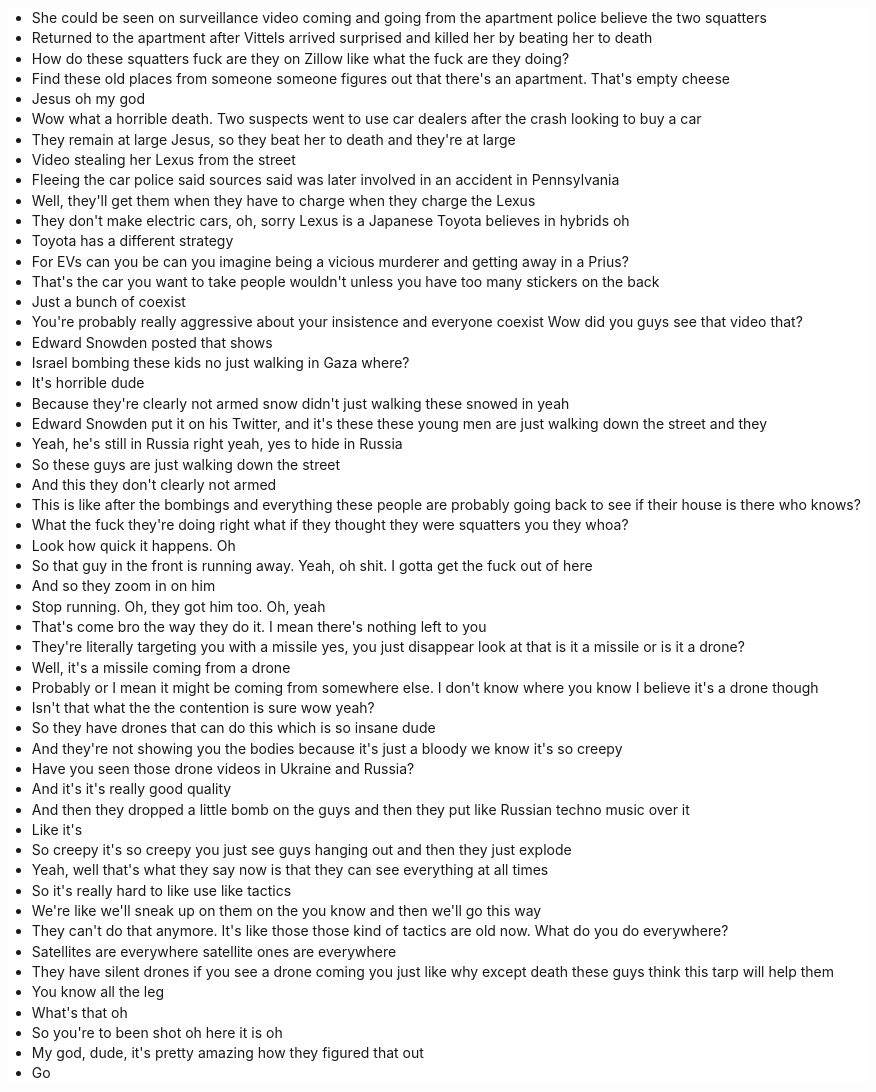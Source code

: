 *  She could be seen on surveillance video coming and going from the apartment police believe the two squatters
*  Returned to the apartment after Vittels arrived surprised and killed her by beating her to death
*  How do these squatters fuck are they on Zillow like what the fuck are they doing?
*  Find these old places from someone someone figures out that there's an apartment. That's empty cheese
*  Jesus oh my god
*  Wow what a horrible death. Two suspects went to use car dealers after the crash looking to buy a car
*  They remain at large Jesus, so they beat her to death and they're at large
*  Video stealing her Lexus from the street
*  Fleeing the car police said sources said was later involved in an accident in Pennsylvania
*  Well, they'll get them when they have to charge when they charge the Lexus
*  They don't make electric cars, oh, sorry Lexus is a Japanese Toyota believes in hybrids oh
*  Toyota has a different strategy
*  For EVs can you be can you imagine being a vicious murderer and getting away in a Prius?
*  That's the car you want to take people wouldn't unless you have too many stickers on the back
*  Just a bunch of coexist
*  You're probably really aggressive about your insistence and everyone coexist Wow did you guys see that video that?
*  Edward Snowden posted that shows
*  Israel bombing these kids no just walking in Gaza where?
*  It's horrible dude
*  Because they're clearly not armed snow didn't just walking these snowed in yeah
*  Edward Snowden put it on his Twitter, and it's these these young men are just walking down the street and they
*  Yeah, he's still in Russia right yeah, yes to hide in Russia
*  So these guys are just walking down the street
*  And this they don't clearly not armed
*  This is like after the bombings and everything these people are probably going back to see if their house is there who knows?
*  What the fuck they're doing right what if they thought they were squatters you they whoa?
*  Look how quick it happens. Oh
*  So that guy in the front is running away. Yeah, oh shit. I gotta get the fuck out of here
*  And so they zoom in on him
*  Stop running. Oh, they got him too. Oh, yeah
*  That's come bro the way they do it. I mean there's nothing left to you
*  They're literally targeting you with a missile yes, you just disappear look at that is it a missile or is it a drone?
*  Well, it's a missile coming from a drone
*  Probably or I mean it might be coming from somewhere else. I don't know where you know I believe it's a drone though
*  Isn't that what the the contention is sure wow yeah?
*  So they have drones that can do this which is so insane dude
*  And they're not showing you the bodies because it's just a bloody we know it's so creepy
*  Have you seen those drone videos in Ukraine and Russia?
*  And it's it's really good quality
*  And then they dropped a little bomb on the guys and then they put like Russian techno music over it
*  Like it's
*  So creepy it's so creepy you just see guys hanging out and then they just explode
*  Yeah, well that's what they say now is that they can see everything at all times
*  So it's really hard to like use like tactics
*  We're like we'll sneak up on them on the you know and then we'll go this way
*  They can't do that anymore. It's like those those kind of tactics are old now. What do you do everywhere?
*  Satellites are everywhere satellite ones are everywhere
*  They have silent drones if you see a drone coming you just like why except death these guys think this tarp will help them
*  You know all the leg
*  What's that oh
*  So you're to been shot oh here it is oh
*  My god, dude, it's pretty amazing how they figured that out
*  Go